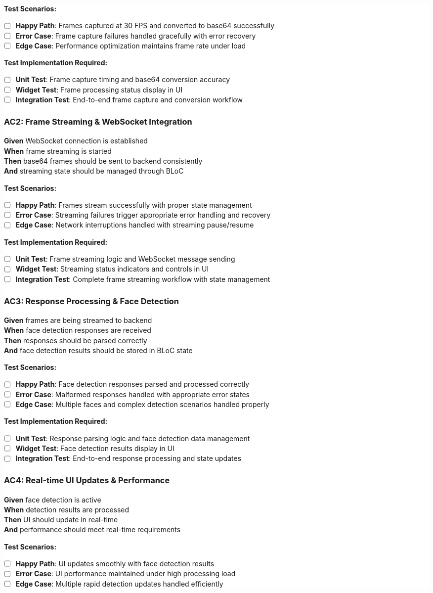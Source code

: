 **Test Scenarios:**
- [ ] **Happy Path**: Frames captured at 30 FPS and converted to base64 successfully
- [ ] **Error Case**: Frame capture failures handled gracefully with error recovery
- [ ] **Edge Case**: Performance optimization maintains frame rate under load

**Test Implementation Required:**
- [ ] **Unit Test**: Frame capture timing and base64 conversion accuracy
- [ ] **Widget Test**: Frame processing status display in UI
- [ ] **Integration Test**: End-to-end frame capture and conversion workflow

### AC2: Frame Streaming & WebSocket Integration
**Given** WebSocket connection is established  
**When** frame streaming is started  
**Then** base64 frames should be sent to backend consistently  
**And** streaming state should be managed through BLoC

**Test Scenarios:**
- [ ] **Happy Path**: Frames stream successfully with proper state management
- [ ] **Error Case**: Streaming failures trigger appropriate error handling and recovery
- [ ] **Edge Case**: Network interruptions handled with streaming pause/resume

**Test Implementation Required:**
- [ ] **Unit Test**: Frame streaming logic and WebSocket message sending
- [ ] **Widget Test**: Streaming status indicators and controls in UI
- [ ] **Integration Test**: Complete frame streaming workflow with state management

### AC3: Response Processing & Face Detection
**Given** frames are being streamed to backend  
**When** face detection responses are received  
**Then** responses should be parsed correctly  
**And** face detection results should be stored in BLoC state

**Test Scenarios:**
- [ ] **Happy Path**: Face detection responses parsed and processed correctly
- [ ] **Error Case**: Malformed responses handled with appropriate error states
- [ ] **Edge Case**: Multiple faces and complex detection scenarios handled properly

**Test Implementation Required:**
- [ ] **Unit Test**: Response parsing logic and face detection data management
- [ ] **Widget Test**: Face detection results display in UI
- [ ] **Integration Test**: End-to-end response processing and state updates

### AC4: Real-time UI Updates & Performance
**Given** face detection is active  
**When** detection results are processed  
**Then** UI should update in real-time  
**And** performance should meet real-time requirements

**Test Scenarios:**
- [ ] **Happy Path**: UI updates smoothly with face detection results
- [ ] **Error Case**: UI performance maintained under high processing load
- [ ] **Edge Case**: Multiple rapid detection updates handled efficiently
